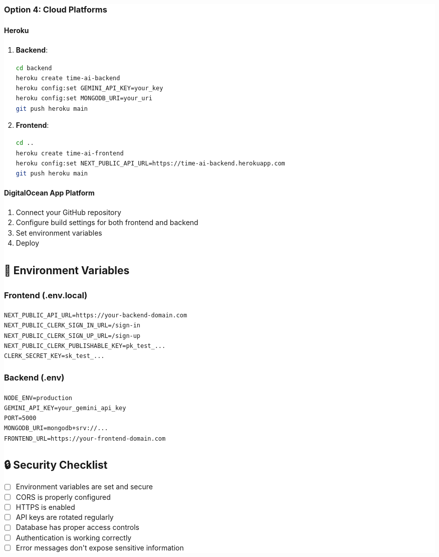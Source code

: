 ### Option 4: Cloud Platforms

#### Heroku
1. **Backend**:
   ```bash
   cd backend
   heroku create time-ai-backend
   heroku config:set GEMINI_API_KEY=your_key
   heroku config:set MONGODB_URI=your_uri
   git push heroku main
   ```

2. **Frontend**:
   ```bash
   cd ..
   heroku create time-ai-frontend
   heroku config:set NEXT_PUBLIC_API_URL=https://time-ai-backend.herokuapp.com
   git push heroku main
   ```

#### DigitalOcean App Platform
1. Connect your GitHub repository
2. Configure build settings for both frontend and backend
3. Set environment variables
4. Deploy

## 🔧 Environment Variables

### Frontend (.env.local)
```env
NEXT_PUBLIC_API_URL=https://your-backend-domain.com
NEXT_PUBLIC_CLERK_SIGN_IN_URL=/sign-in
NEXT_PUBLIC_CLERK_SIGN_UP_URL=/sign-up
NEXT_PUBLIC_CLERK_PUBLISHABLE_KEY=pk_test_...
CLERK_SECRET_KEY=sk_test_...
```

### Backend (.env)
```env
NODE_ENV=production
GEMINI_API_KEY=your_gemini_api_key
PORT=5000
MONGODB_URI=mongodb+srv://...
FRONTEND_URL=https://your-frontend-domain.com
```

## 🔒 Security Checklist

- [ ] Environment variables are set and secure
- [ ] CORS is properly configured
- [ ] HTTPS is enabled
- [ ] API keys are rotated regularly
- [ ] Database has proper access controls
- [ ] Authentication is working correctly
- [ ] Error messages don't expose sensitive information
